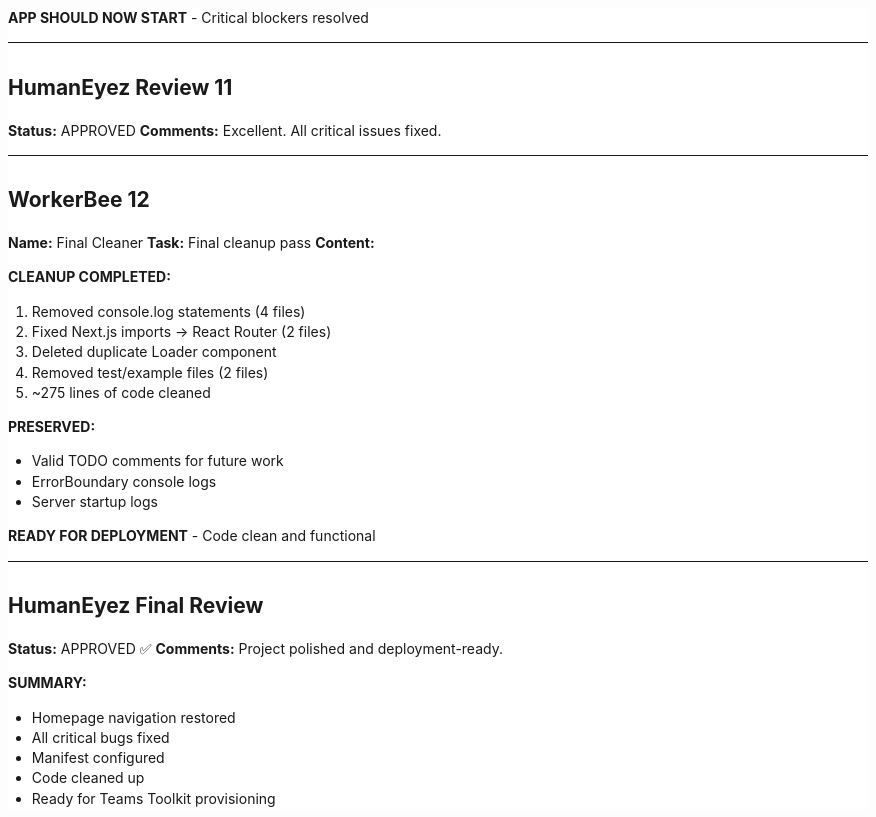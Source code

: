 **APP SHOULD NOW START** - Critical blockers resolved

---

## HumanEyez Review 11
**Status:** APPROVED
**Comments:** Excellent. All critical issues fixed.

---

## WorkerBee 12
**Name:** Final Cleaner
**Task:** Final cleanup pass
**Content:**

**CLEANUP COMPLETED:**
1. Removed console.log statements (4 files)
2. Fixed Next.js imports → React Router (2 files)
3. Deleted duplicate Loader component
4. Removed test/example files (2 files)
5. ~275 lines of code cleaned

**PRESERVED:**
- Valid TODO comments for future work
- ErrorBoundary console logs
- Server startup logs

**READY FOR DEPLOYMENT** - Code clean and functional

---

## HumanEyez Final Review
**Status:** APPROVED ✅
**Comments:** Project polished and deployment-ready.

**SUMMARY:**
- Homepage navigation restored
- All critical bugs fixed
- Manifest configured
- Code cleaned up
- Ready for Teams Toolkit provisioning